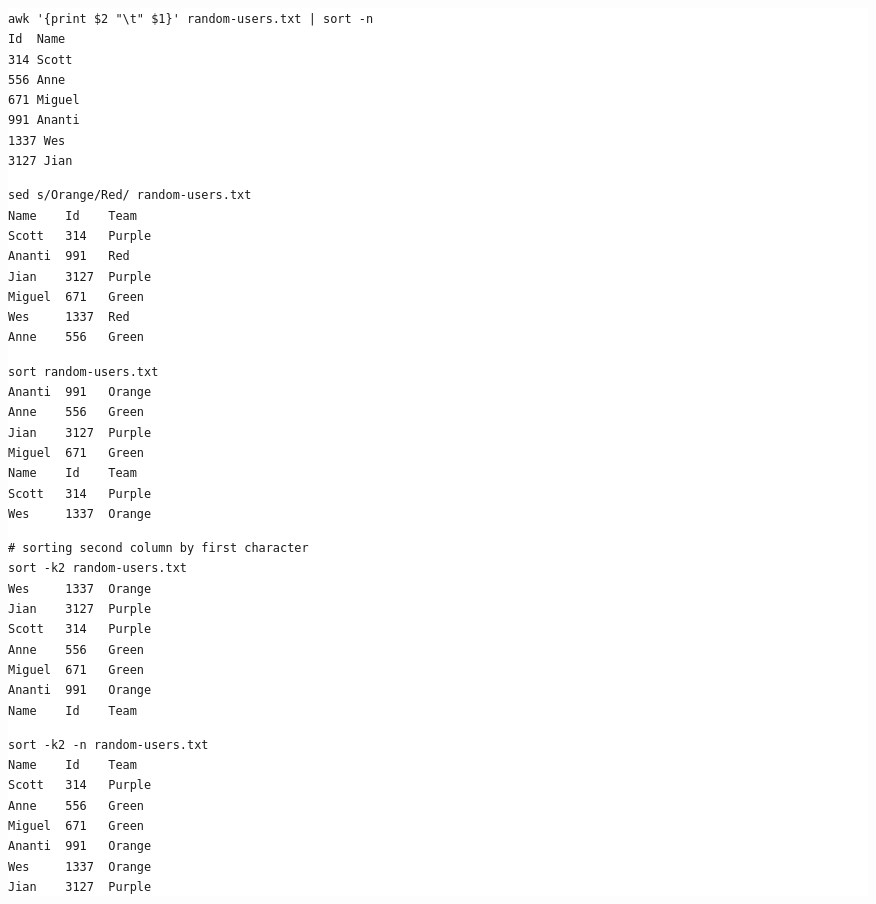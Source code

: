 ```shell 
awk '{print $2 "\t" $1}' random-users.txt | sort -n
Id	Name
314	Scott
556	Anne
671	Miguel
991	Ananti
1337 Wes
3127 Jian
```

```shell
sed s/Orange/Red/ random-users.txt 
Name    Id    Team 
Scott   314   Purple
Ananti  991   Red
Jian    3127  Purple 
Miguel  671   Green
Wes     1337  Red
Anne    556   Green
```

```shell
sort random-users.txt             
Ananti  991   Orange
Anne    556   Green
Jian    3127  Purple 
Miguel  671   Green
Name    Id    Team 
Scott   314   Purple
Wes     1337  Orange
```

```shell
# sorting second column by first character
sort -k2 random-users.txt
Wes     1337  Orange
Jian    3127  Purple 
Scott   314   Purple
Anne    556   Green
Miguel  671   Green
Ananti  991   Orange
Name    Id    Team 
```

```shell
sort -k2 -n random-users.txt
Name    Id    Team 
Scott   314   Purple
Anne    556   Green
Miguel  671   Green
Ananti  991   Orange
Wes     1337  Orange
Jian    3127  Purple 
```
